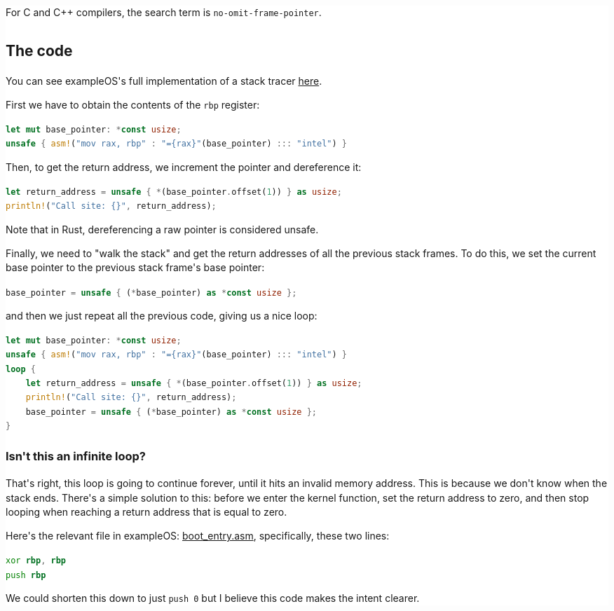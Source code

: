 For C and C++ compilers, the search term is `no-omit-frame-pointer`.

## The code
You can see exampleOS's full implementation of a stack tracer [here](https://github.com/Techno-coder/example_os/blob/master/kernel/src/debug/stack_trace.rs).

First we have to obtain the contents of the `rbp` register:
```rust
let mut base_pointer: *const usize;
unsafe { asm!("mov rax, rbp" : "={rax}"(base_pointer) ::: "intel") }
```

Then, to get the return address, we increment the pointer and dereference it:  
```rust
let return_address = unsafe { *(base_pointer.offset(1)) } as usize;
println!("Call site: {}", return_address);
```
Note that in Rust, dereferencing a raw pointer is considered unsafe.  

Finally, we need to "walk the stack" and get the return addresses of all
the previous stack frames. To do this, we set the current
base pointer to the previous stack frame's base pointer:  
```rust
base_pointer = unsafe { (*base_pointer) as *const usize };
```
and then we just repeat all the previous code, giving us a nice loop:
```rust
let mut base_pointer: *const usize;
unsafe { asm!("mov rax, rbp" : "={rax}"(base_pointer) ::: "intel") }
loop {
	let return_address = unsafe { *(base_pointer.offset(1)) } as usize;
	println!("Call site: {}", return_address);
	base_pointer = unsafe { (*base_pointer) as *const usize };
}
```

### Isn't this an infinite loop?
That's right, this loop is going to continue forever, until it hits an
invalid memory address. This is because we don't know when the stack ends.
There's a simple solution to this: before we enter the kernel
function, set the return address to zero, and then stop looping when
reaching a return address that is equal to zero.

Here's the relevant file in exampleOS: [boot_entry.asm](https://github.com/Techno-coder/example_os/blob/15a208f51768b3765154d59225f4a6427a22d0ce/kernel/assembly/boot_entry.asm#L72),
specifically, these two lines:

```asm
xor rbp, rbp
push rbp
```

We could shorten this down to just `push 0` but I believe this code makes the
intent clearer.
